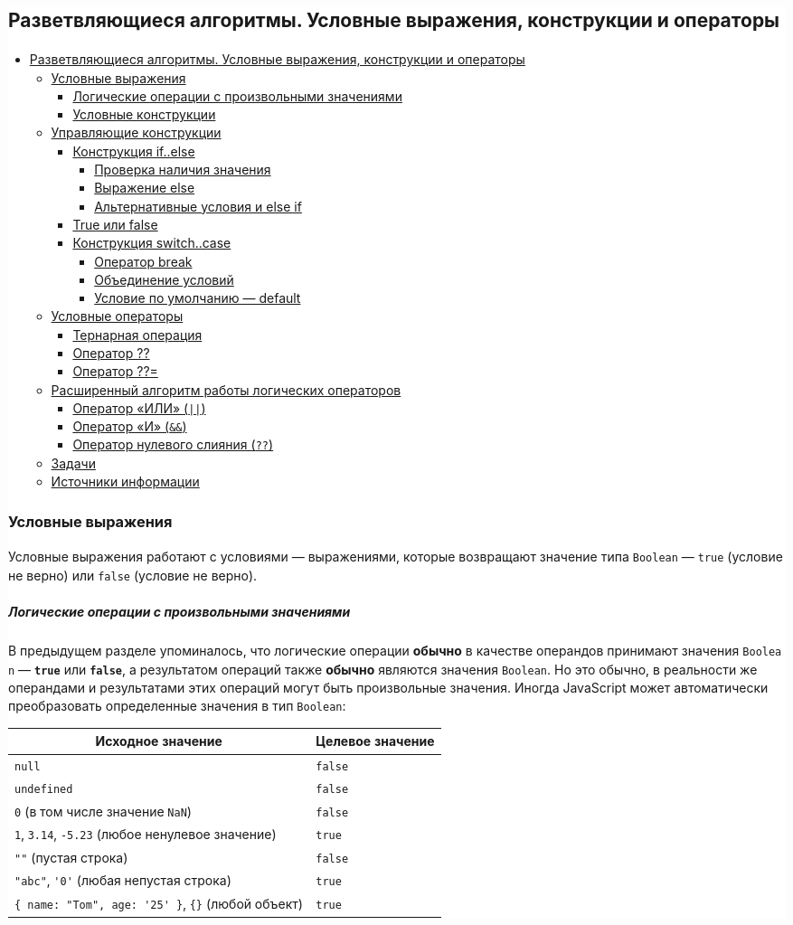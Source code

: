 ## Разветвляющиеся алгоритмы. Условные выражения, конструкции и операторы

- [Разветвляющиеся алгоритмы. Условные выражения, конструкции и операторы](#разветвляющиеся-алгоритмы-условные-выражения-конструкции-и-операторы)
  - [Условные выражения](#условные-выражения)
      - [Логические операции с произвольными значениями](#логические-операции-с-произвольными-значениями)
      - [Условные конструкции](#условные-конструкции)
  - [Управляющие конструкции](#управляющие-конструкции)
    - [Конструкция if..else](#конструкция-ifelse)
      - [Проверка наличия значения](#проверка-наличия-значения)
      - [Выражение else](#выражение-else)
      - [Альтернативные условия и else if](#альтернативные-условия-и-else-if)
    - [True или false](#true-или-false)
    - [Конструкция switch..case](#конструкция-switchcase)
      - [Оператор break](#оператор-break)
      - [Объединение условий](#объединение-условий)
      - [Условие по умолчанию — default](#условие-по-умолчанию--default)
  - [Условные операторы](#условные-операторы)
    - [Тернарная операция](#тернарная-операция)
    - [Оператор ??](#оператор-)
    - [Оператор ??=](#оператор--1)
  - [Расширенный алгоритм работы логических операторов](#расширенный-алгоритм-работы-логических-операторов)
    - [Оператор «ИЛИ» (`||`)](#оператор-или-)
    - [Оператор «И» (`&&`)](#оператор-и-)
    - [Оператор нулевого слияния (`??`)](#оператор-нулевого-слияния-)
  - [Задачи](#задачи)
  - [Источники информации](#источники-информации)


### Условные выражения
Условные выражения работают с условиями — выражениями, которые возвращают значение типа `Boolean` — `true` (условие не верно) или `false` (условие не верно).

##### Логические операции с произвольными значениями
В предыдущем разделе упоминалось, что логические операции **обычно** в качестве операндов принимают значения `Boolean` — **`true`** или **`false`**, а результатом операций также **обычно** являются значения `Boolean`. Но это обычно, в реальности же операндами и результатами этих операций могут быть произвольные значения. Иногда JavaScript может автоматически преобразовать определенные значения в тип `Boolean`:

Исходное значение | Целевое значение
-- | --
`null` | `false`
`undefined` | `false`
`0` (в том числе значение `NaN`) | `false`
`1`, `3.14`, `-5.23` (любое ненулевое значение) | `true`
`""` (пустая строка) | `false`
`"abc"`, `'0'` (любая непустая строка) | `true`
`{ name: "Tom", age: '25' }`, `{}` (любой объект) | `true`
